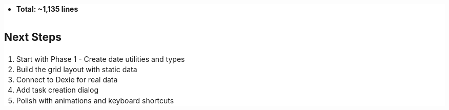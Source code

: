 - **Total: ~1,135 lines**

## Next Steps
1. Start with Phase 1 - Create date utilities and types
2. Build the grid layout with static data
3. Connect to Dexie for real data
4. Add task creation dialog
5. Polish with animations and keyboard shortcuts